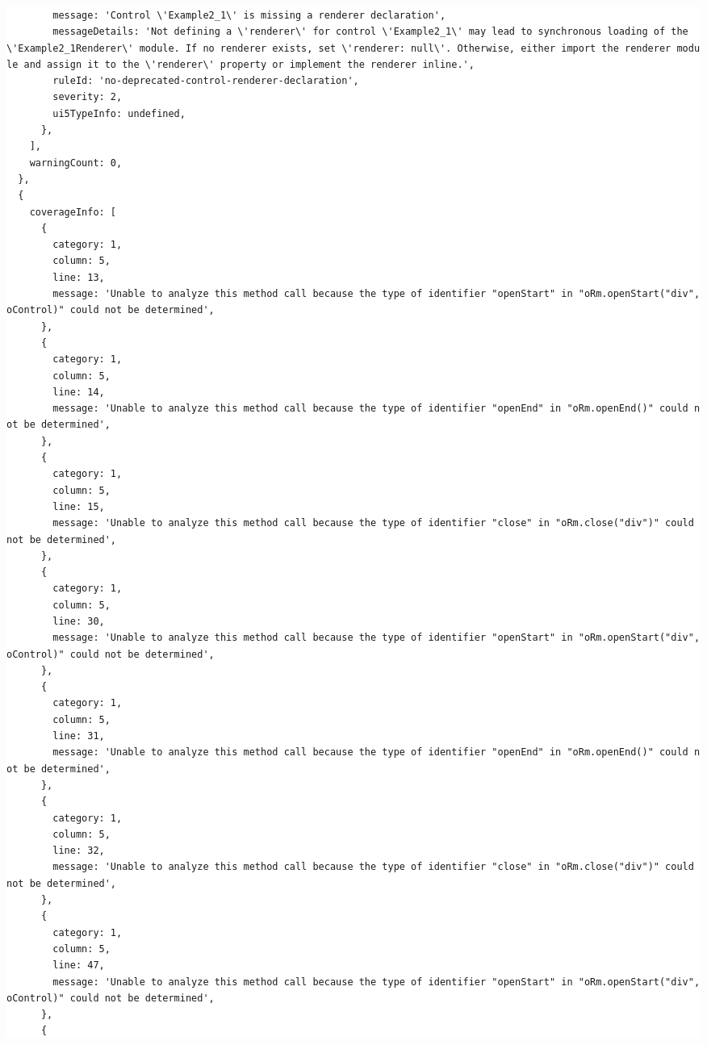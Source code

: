             message: 'Control \'Example2_1\' is missing a renderer declaration',
            messageDetails: 'Not defining a \'renderer\' for control \'Example2_1\' may lead to synchronous loading of the \'Example2_1Renderer\' module. If no renderer exists, set \'renderer: null\'. Otherwise, either import the renderer module and assign it to the \'renderer\' property or implement the renderer inline.',
            ruleId: 'no-deprecated-control-renderer-declaration',
            severity: 2,
            ui5TypeInfo: undefined,
          },
        ],
        warningCount: 0,
      },
      {
        coverageInfo: [
          {
            category: 1,
            column: 5,
            line: 13,
            message: 'Unable to analyze this method call because the type of identifier "openStart" in "oRm.openStart("div", oControl)" could not be determined',
          },
          {
            category: 1,
            column: 5,
            line: 14,
            message: 'Unable to analyze this method call because the type of identifier "openEnd" in "oRm.openEnd()" could not be determined',
          },
          {
            category: 1,
            column: 5,
            line: 15,
            message: 'Unable to analyze this method call because the type of identifier "close" in "oRm.close("div")" could not be determined',
          },
          {
            category: 1,
            column: 5,
            line: 30,
            message: 'Unable to analyze this method call because the type of identifier "openStart" in "oRm.openStart("div", oControl)" could not be determined',
          },
          {
            category: 1,
            column: 5,
            line: 31,
            message: 'Unable to analyze this method call because the type of identifier "openEnd" in "oRm.openEnd()" could not be determined',
          },
          {
            category: 1,
            column: 5,
            line: 32,
            message: 'Unable to analyze this method call because the type of identifier "close" in "oRm.close("div")" could not be determined',
          },
          {
            category: 1,
            column: 5,
            line: 47,
            message: 'Unable to analyze this method call because the type of identifier "openStart" in "oRm.openStart("div", oControl)" could not be determined',
          },
          {